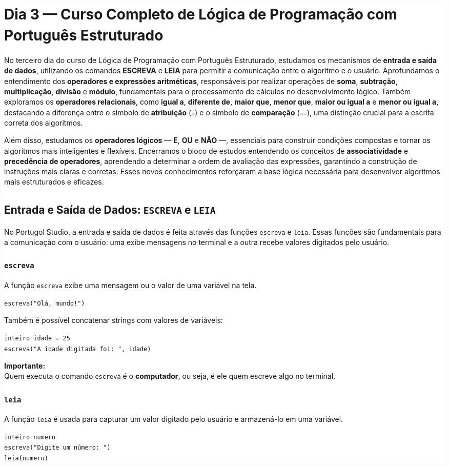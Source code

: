 # Dia 3 — Curso Completo de Lógica de Programação com Português Estruturado

No terceiro dia do curso de Lógica de Programação com Português Estruturado, estudamos os mecanismos de **entrada e saída de dados**, utilizando os comandos **ESCREVA** e **LEIA** para permitir a comunicação entre o algoritmo e o usuário. Aprofundamos o entendimento dos **operadores e expressões aritméticas**, responsáveis por realizar operações de **soma**, **subtração**, **multiplicação**, **divisão** e **módulo**, fundamentais para o processamento de cálculos no desenvolvimento lógico. Também exploramos os **operadores relacionais**, como **igual a**, **diferente de**, **maior que**, **menor que**, **maior ou igual a** e **menor ou igual a**, destacando a diferença entre o símbolo de **atribuição** (`=`) e o símbolo de **comparação** (`==`), uma distinção crucial para a escrita correta dos algoritmos.

Além disso, estudamos os **operadores lógicos** — **E**, **OU** e **NÃO** —, essenciais para construir condições compostas e tornar os algoritmos mais inteligentes e flexíveis. Encerramos o bloco de estudos entendendo os conceitos de **associatividade** e **precedência de operadores**, aprendendo a determinar a ordem de avaliação das expressões, garantindo a construção de instruções mais claras e corretas. Esses novos conhecimentos reforçaram a base lógica necessária para desenvolver algoritmos mais estruturados e eficazes.

## Entrada e Saída de Dados: `ESCREVA` e `LEIA`

No Portugol Studio, a entrada e saída de dados é feita através das funções `escreva` e `leia`. Essas funções são fundamentais para a comunicação com o usuário: uma exibe mensagens no terminal e a outra recebe valores digitados pelo usuário.

### `escreva`

A função `escreva` exibe uma mensagem ou o valor de uma variável na tela.

```portugol
escreva("Olá, mundo!")
```

Também é possível concatenar strings com valores de variáveis:

```portugol
inteiro idade = 25
escreva("A idade digitada foi: ", idade)
```

**Importante:**  
Quem executa o comando `escreva` é o **computador**, ou seja, é ele quem escreve algo no terminal.

### `leia`

A função `leia` é usada para capturar um valor digitado pelo usuário e armazená-lo em uma variável.

```portugol
inteiro numero
escreva("Digite um número: ")
leia(numero)
```
